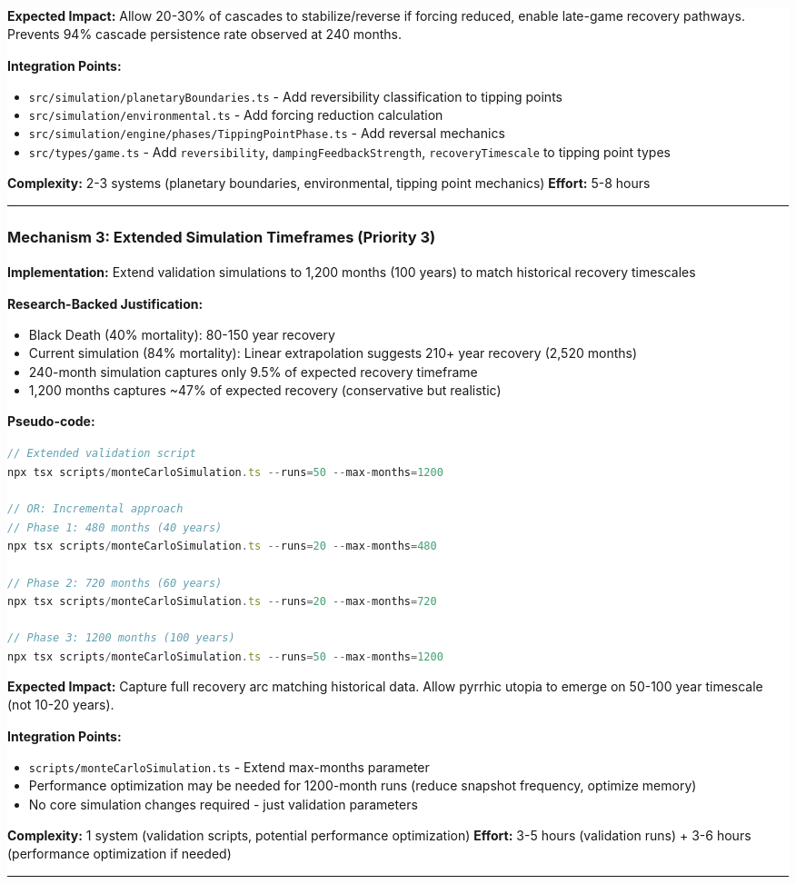 **Expected Impact:** Allow 20-30% of cascades to stabilize/reverse if forcing reduced, enable late-game recovery pathways. Prevents 94% cascade persistence rate observed at 240 months.

**Integration Points:**
- `src/simulation/planetaryBoundaries.ts` - Add reversibility classification to tipping points
- `src/simulation/environmental.ts` - Add forcing reduction calculation
- `src/simulation/engine/phases/TippingPointPhase.ts` - Add reversal mechanics
- `src/types/game.ts` - Add `reversibility`, `dampingFeedbackStrength`, `recoveryTimescale` to tipping point types

**Complexity:** 2-3 systems (planetary boundaries, environmental, tipping point mechanics)
**Effort:** 5-8 hours

---

### Mechanism 3: Extended Simulation Timeframes (Priority 3)

**Implementation:** Extend validation simulations to 1,200 months (100 years) to match historical recovery timescales

**Research-Backed Justification:**
- Black Death (40% mortality): 80-150 year recovery
- Current simulation (84% mortality): Linear extrapolation suggests 210+ year recovery (2,520 months)
- 240-month simulation captures only 9.5% of expected recovery timeframe
- 1,200 months captures ~47% of expected recovery (conservative but realistic)

**Pseudo-code:**
```typescript
// Extended validation script
npx tsx scripts/monteCarloSimulation.ts --runs=50 --max-months=1200

// OR: Incremental approach
// Phase 1: 480 months (40 years)
npx tsx scripts/monteCarloSimulation.ts --runs=20 --max-months=480

// Phase 2: 720 months (60 years)
npx tsx scripts/monteCarloSimulation.ts --runs=20 --max-months=720

// Phase 3: 1200 months (100 years)
npx tsx scripts/monteCarloSimulation.ts --runs=50 --max-months=1200
```

**Expected Impact:** Capture full recovery arc matching historical data. Allow pyrrhic utopia to emerge on 50-100 year timescale (not 10-20 years).

**Integration Points:**
- `scripts/monteCarloSimulation.ts` - Extend max-months parameter
- Performance optimization may be needed for 1200-month runs (reduce snapshot frequency, optimize memory)
- No core simulation changes required - just validation parameters

**Complexity:** 1 system (validation scripts, potential performance optimization)
**Effort:** 3-5 hours (validation runs) + 3-6 hours (performance optimization if needed)

---